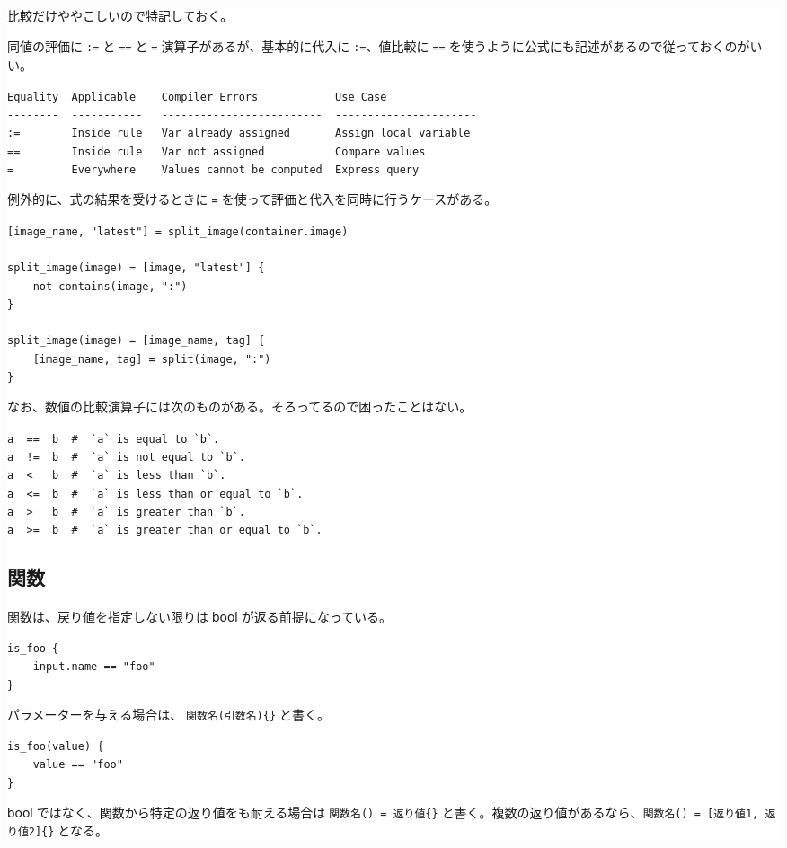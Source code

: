 比較だけややこしいので特記しておく。

同値の評価に `:=` と `==` と `=` 演算子があるが、基本的に代入に `:=`、値比較に `==` を使うように公式にも記述があるので従っておくのがいい。

```
Equality  Applicable    Compiler Errors            Use Case
--------  -----------   -------------------------  ----------------------
:=        Inside rule   Var already assigned       Assign local variable
==        Inside rule   Var not assigned           Compare values
=         Everywhere    Values cannot be computed  Express query
```


例外的に、式の結果を受けるときに `=` を使って評価と代入を同時に行うケースがある。

```rego
[image_name, "latest"] = split_image(container.image)

split_image(image) = [image, "latest"] {
	not contains(image, ":")
}

split_image(image) = [image_name, tag] {
	[image_name, tag] = split(image, ":")
}
```

なお、数値の比較演算子には次のものがある。そろってるので困ったことはない。

```
a  ==  b  #  `a` is equal to `b`.
a  !=  b  #  `a` is not equal to `b`.
a  <   b  #  `a` is less than `b`.
a  <=  b  #  `a` is less than or equal to `b`.
a  >   b  #  `a` is greater than `b`.
a  >=  b  #  `a` is greater than or equal to `b`.
```

## 関数

関数は、戻り値を指定しない限りは bool が返る前提になっている。

```rego
is_foo {
	input.name == "foo"
}
```

パラメーターを与える場合は、 `関数名(引数名){}` と書く。

```rego
is_foo(value) {
	value == "foo"
}
```

bool ではなく、関数から特定の返り値をも耐える場合は `関数名() = 返り値{}` と書く。複数の返り値があるなら、`関数名() = [返り値1, 返り値2]{}` となる。


[^1]: 正直気持ちが悪いしデバッグがしにくい原因の一つ。